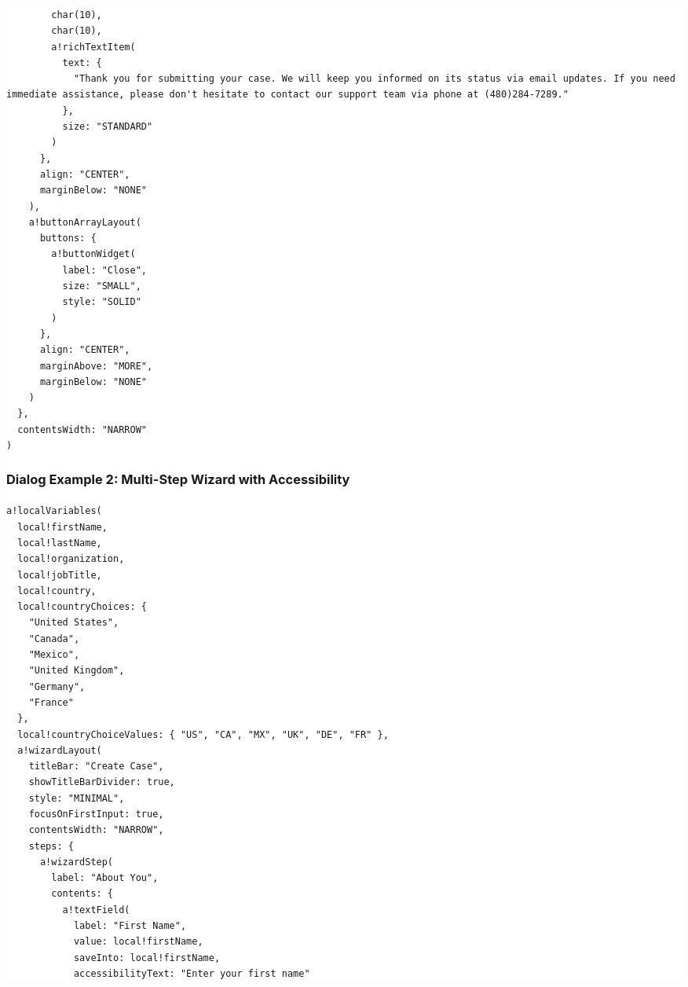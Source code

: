 ```
        char(10),
        char(10),
        a!richTextItem(
          text: {
            "Thank you for submitting your case. We will keep you informed on its status via email updates. If you need immediate assistance, please don't hesitate to contact our support team via phone at (480)284-7289."
          },
          size: "STANDARD"
        )
      },
      align: "CENTER",
      marginBelow: "NONE"
    ),
    a!buttonArrayLayout(
      buttons: {
        a!buttonWidget(
          label: "Close",
          size: "SMALL",
          style: "SOLID"
        )
      },
      align: "CENTER",
      marginAbove: "MORE",
      marginBelow: "NONE"
    )
  },
  contentsWidth: "NARROW"
)
```

### Dialog Example 2: Multi-Step Wizard with Accessibility
```
a!localVariables(
  local!firstName,
  local!lastName,
  local!organization,
  local!jobTitle,
  local!country,
  local!countryChoices: {
    "United States",
    "Canada",
    "Mexico",
    "United Kingdom",
    "Germany",
    "France"
  },
  local!countryChoiceValues: { "US", "CA", "MX", "UK", "DE", "FR" },
  a!wizardLayout(
    titleBar: "Create Case",
    showTitleBarDivider: true,
    style: "MINIMAL",
    focusOnFirstInput: true,
    contentsWidth: "NARROW",
    steps: {
      a!wizardStep(
        label: "About You",
        contents: {
          a!textField(
            label: "First Name",
            value: local!firstName,
            saveInto: local!firstName,
            accessibilityText: "Enter your first name"
```